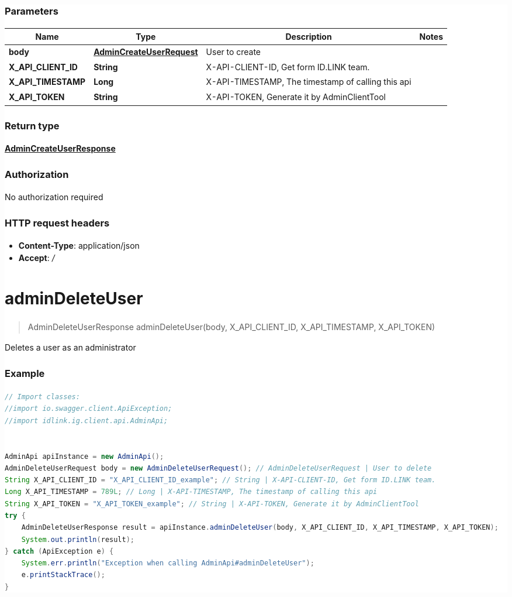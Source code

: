 ### Parameters

Name | Type | Description  | Notes
------------- | ------------- | ------------- | -------------
 **body** | [**AdminCreateUserRequest**](AdminCreateUserRequest.md)| User to create |
 **X_API_CLIENT_ID** | **String**| X-API-CLIENT-ID, Get form ID.LINK team. |
 **X_API_TIMESTAMP** | **Long**| X-API-TIMESTAMP, The timestamp of calling this api |
 **X_API_TOKEN** | **String**| X-API-TOKEN, Generate it by AdminClientTool |

### Return type

[**AdminCreateUserResponse**](AdminCreateUserResponse.md)

### Authorization

No authorization required

### HTTP request headers

 - **Content-Type**: application/json
 - **Accept**: */*

<a name="adminDeleteUser"></a>
# **adminDeleteUser**
> AdminDeleteUserResponse adminDeleteUser(body, X_API_CLIENT_ID, X_API_TIMESTAMP, X_API_TOKEN)

Deletes a user as an administrator

### Example
```java
// Import classes:
//import io.swagger.client.ApiException;
//import idlink.ig.client.api.AdminApi;


AdminApi apiInstance = new AdminApi();
AdminDeleteUserRequest body = new AdminDeleteUserRequest(); // AdminDeleteUserRequest | User to delete
String X_API_CLIENT_ID = "X_API_CLIENT_ID_example"; // String | X-API-CLIENT-ID, Get form ID.LINK team.
Long X_API_TIMESTAMP = 789L; // Long | X-API-TIMESTAMP, The timestamp of calling this api
String X_API_TOKEN = "X_API_TOKEN_example"; // String | X-API-TOKEN, Generate it by AdminClientTool
try {
    AdminDeleteUserResponse result = apiInstance.adminDeleteUser(body, X_API_CLIENT_ID, X_API_TIMESTAMP, X_API_TOKEN);
    System.out.println(result);
} catch (ApiException e) {
    System.err.println("Exception when calling AdminApi#adminDeleteUser");
    e.printStackTrace();
}
```
